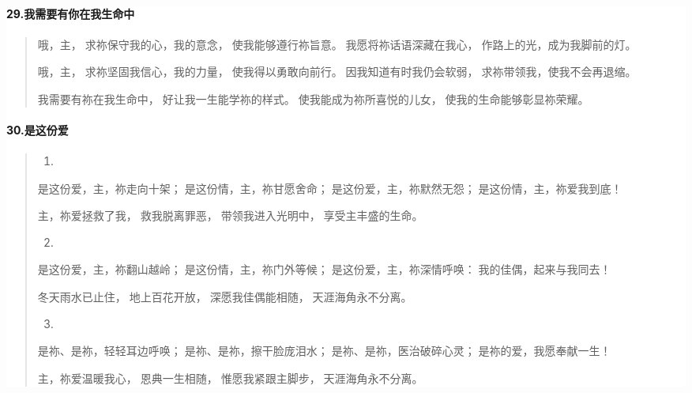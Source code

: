 #### 29.我需要有你在我生命中

> 哦，主，
> 求祢保守我的心，我的意念，
> 使我能够遵行祢旨意。
> 我愿将祢话语深藏在我心，
> 作路上的光，成为我脚前的灯。
>
> 哦，主，
> 求祢坚固我信心，我的力量，
> 使我得以勇敢向前行。
> 因我知道有时我仍会软弱，
> 求祢带领我，使我不会再退缩。
>
> 我需要有祢在我生命中，
> 好让我一生能学祢的样式。
> 使我能成为祢所喜悦的儿女，
> 使我的生命能够彰显祢荣耀。

#### 30.是这份爱

> 1.
> 是这份爱，主，祢走向十架；
> 是这份情，主，祢甘愿舍命；
> 是这份爱，主，祢默然无怨；
> 是这份情，主，祢爱我到底！
>
> 主，祢爱拯救了我，
> 救我脱离罪恶，
> 带领我进入光明中，
> 享受主丰盛的生命。
>
> 2.
> 是这份爱，主，祢翻山越岭；
> 是这份情，主，祢门外等候；
> 是这份爱，主，祢深情呼唤：
> 我的佳偶，起来与我同去！
>
> 冬天雨水已止住，
> 地上百花开放，
> 深愿我佳偶能相随，
> 天涯海角永不分离。
>
> 3.
> 是祢、是祢，轻轻耳边呼唤；
> 是祢、是祢，擦干脸庞泪水；
> 是祢、是祢，医治破碎心灵；
> 是祢的爱，我愿奉献一生！
>
> 主，祢爱温暖我心，
> 恩典一生相随，
> 惟愿我紧跟主脚步，
> 天涯海角永不分离。
